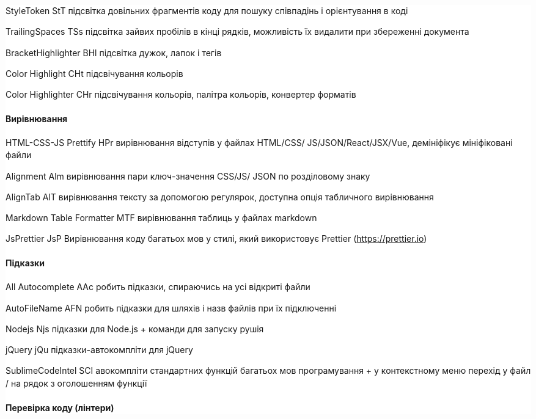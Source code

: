 StyleToken                         StT підсвітка довільних фрагментів коду для
                                       пошуку співпадінь і орієнтування в коді

TrailingSpaces                     TSs підсвітка зайвих пробілів в кінці рядків,
                                       можливість їх видалити при збереженні
                                       документа

BracketHighlighter                 BHl підсвітка дужок, лапок і тегів

Color Highlight                    CHt підсвічування кольорів

Color Highlighter                  CHr підсвічування кольорів, палітра кольорів, 
                                       конвертер форматів


#### Вирівнювання                                  <i id="packages-group-3"></i>

HTML-CSS-JS Prettify               HPr вирівнювання відступів у файлах HTML/CSS/
                                       JS/JSON/React/JSX/Vue, демініфікує
                                       мініфіковані файли

Alignment                          Alm вирівнювання пари ключ-значення CSS/JS/
                                       JSON по розділовому знаку

AlignTab                           AlT вирівнювання тексту за допомогою
                                       регулярок, доступна опція табличного
                                       вирівнювання

Markdown Table Formatter           MTF вирівнювання таблиць у файлах markdown

JsPrettier                         JsP Вирівнювання коду багатьох мов у стилі,
                                       який використовує Prettier
                                       (https://prettier.io)


#### Підказки                                      <i id="packages-group-4"></i>

All Autocomplete                   AAc робить підказки, спираючись на усі
                                       відкриті файли

AutoFileName                       AFN робить підказки для шляхів і назв файлів
                                       при їх підключенні

Nodejs                             Njs підказки для Node.js + команди для
                                       запуску рушія

jQuery                             jQu підказки-автокомпліти для jQuery

SublimeCodeIntel                   SCI авокомпліти стандартних функцій багатьох
                                       мов програмування + у контекстному меню
                                       перехід у файл / на рядок з оголошенням
                                       функції


#### Перевірка коду (лінтери)                      <i id="packages-group-5"></i>
